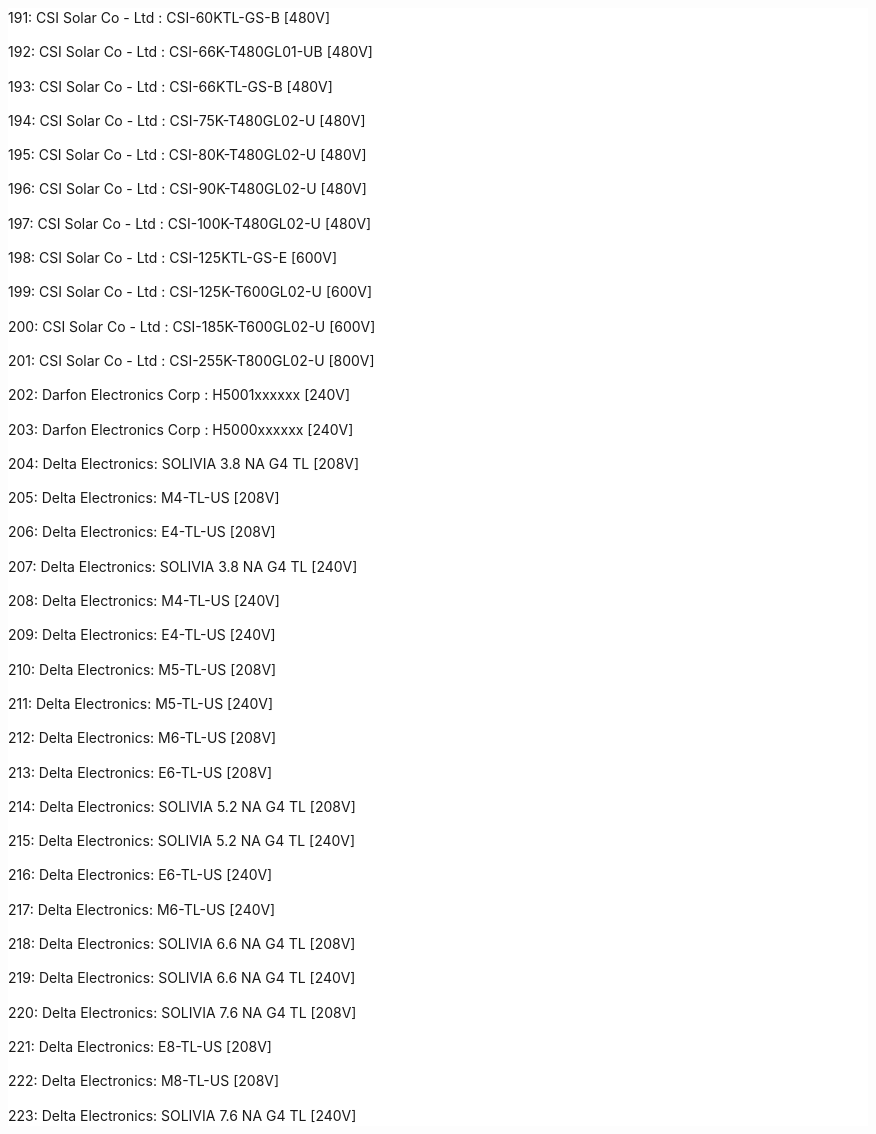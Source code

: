 191: CSI Solar Co - Ltd : CSI-60KTL-GS-B [480V]

192: CSI Solar Co - Ltd : CSI-66K-T480GL01-UB [480V]

193: CSI Solar Co - Ltd : CSI-66KTL-GS-B [480V]

194: CSI Solar Co - Ltd : CSI-75K-T480GL02-U [480V]

195: CSI Solar Co - Ltd : CSI-80K-T480GL02-U [480V]

196: CSI Solar Co - Ltd : CSI-90K-T480GL02-U [480V]

197: CSI Solar Co - Ltd : CSI-100K-T480GL02-U [480V]

198: CSI Solar Co - Ltd : CSI-125KTL-GS-E [600V]

199: CSI Solar Co - Ltd : CSI-125K-T600GL02-U [600V]

200: CSI Solar Co - Ltd : CSI-185K-T600GL02-U [600V]

201: CSI Solar Co - Ltd : CSI-255K-T800GL02-U [800V]

202: Darfon Electronics Corp : H5001xxxxxx [240V]

203: Darfon Electronics Corp : H5000xxxxxx [240V]

204: Delta Electronics: SOLIVIA 3.8 NA G4 TL [208V]

205: Delta Electronics: M4-TL-US [208V]

206: Delta Electronics: E4-TL-US [208V]

207: Delta Electronics: SOLIVIA 3.8 NA G4 TL [240V]

208: Delta Electronics: M4-TL-US [240V]

209: Delta Electronics: E4-TL-US [240V]

210: Delta Electronics: M5-TL-US [208V]

211: Delta Electronics: M5-TL-US [240V]

212: Delta Electronics: M6-TL-US [208V]

213: Delta Electronics: E6-TL-US [208V]

214: Delta Electronics: SOLIVIA 5.2 NA G4 TL [208V]

215: Delta Electronics: SOLIVIA 5.2 NA G4 TL [240V]

216: Delta Electronics: E6-TL-US [240V]

217: Delta Electronics: M6-TL-US [240V]

218: Delta Electronics: SOLIVIA 6.6 NA G4 TL [208V]

219: Delta Electronics: SOLIVIA 6.6 NA G4 TL [240V]

220: Delta Electronics: SOLIVIA 7.6 NA G4 TL [208V]

221: Delta Electronics: E8-TL-US [208V]

222: Delta Electronics: M8-TL-US [208V]

223: Delta Electronics: SOLIVIA 7.6 NA G4 TL [240V]
